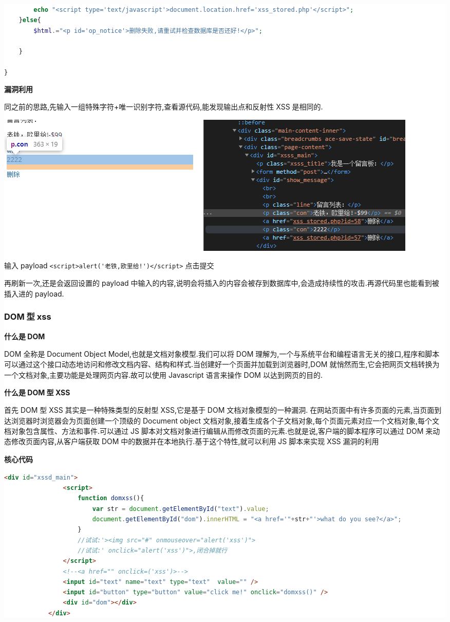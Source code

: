 ```php
        echo "<script type='text/javascript'>document.location.href='xss_stored.php'</script>";
    }else{
        $html.="<p id='op_notice'>删除失败,请重试并检查数据库是否还好!</p>";

    }

}
```

**漏洞利用**

同之前的思路,先输入一组特殊字符+唯一识别字符,查看源代码,能发现输出点和反射性 XSS 是相同的.

![image](../../../../assets/img/安全/实验/Misc/pikachu/9.png)

输入 payload `<script>alert('老铁,欧里给!')</script>` 点击提交

再刷新一次,还是会返回设置的 payload 中输入的内容,说明会将插入的内容会被存到数据库中,会造成持续性的攻击.再源代码里也能看到被插入进的 payload.

### DOM 型 xss

**什么是 DOM**

DOM 全称是 Document Object Model,也就是文档对象模型.我们可以将 DOM 理解为,一个与系统平台和编程语言无关的接口,程序和脚本可以通过这个接口动态地访问和修改文档内容、结构和样式.当创建好一个页面并加载到浏览器时,DOM 就悄然而生,它会把网页文档转换为一个文档对象,主要功能是处理网页内容.故可以使用 Javascript 语言来操作 DOM 以达到网页的目的.

**什么是 DOM 型 XSS**

首先 DOM 型 XSS 其实是一种特殊类型的反射型 XSS,它是基于 DOM 文档对象模型的一种漏洞.
在网站页面中有许多页面的元素,当页面到达浏览器时浏览器会为页面创建一个顶级的 Document
object 文档对象,接着生成各个子文档对象,每个页面元素对应一个文档对象,每个文档对象包含属性、方法和事件.可以通过 JS 脚本对文档对象进行编辑从而修改页面的元素.也就是说,客户端的脚本程序可以通过 DOM 来动态修改页面内容,从客户端获取 DOM 中的数据并在本地执行.基于这个特性,就可以利用 JS 脚本来实现 XSS 漏洞的利用

**核心代码**
```html
<div id="xssd_main">
                <script>
                    function domxss(){
                        var str = document.getElementById("text").value;
                        document.getElementById("dom").innerHTML = "<a href='"+str+"'>what do you see?</a>";
                    }
                    //试试:'><img src="#" onmouseover="alert('xss')">
                    //试试:' onclick="alert('xss')">,闭合掉就行
                </script>
                <!--<a href="" onclick=('xss')>-->
                <input id="text" name="text" type="text"  value="" />
                <input id="button" type="button" value="click me!" onclick="domxss()" />
                <div id="dom"></div>
            </div>
```
